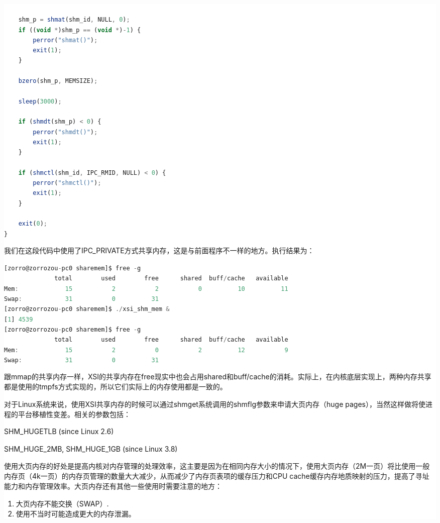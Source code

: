 ```javascript

    shm_p = shmat(shm_id, NULL, 0);
    if ((void *)shm_p == (void *)-1) {
        perror("shmat()");
        exit(1);
    }

    bzero(shm_p, MEMSIZE);

    sleep(3000);

    if (shmdt(shm_p) < 0) {
        perror("shmdt()");
        exit(1);
    }

    if (shmctl(shm_id, IPC_RMID, NULL) < 0) {
        perror("shmctl()");
        exit(1);
    }

    exit(0);
}
```

我们在这段代码中使用了IPC_PRIVATE方式共享内存，这是与前面程序不一样的地方。执行结果为：

```javascript
[zorro@zorrozou-pc0 sharemem]$ free -g
              total        used        free      shared  buff/cache   available
Mem:             15           2           2           0          10          11
Swap:            31           0          31
[zorro@zorrozou-pc0 sharemem]$ ./xsi_shm_mem &
[1] 4539
[zorro@zorrozou-pc0 sharemem]$ free -g
              total        used        free      shared  buff/cache   available
Mem:             15           2           0           2          12           9
Swap:            31           0          31
```

跟mmap的共享内存一样，XSI的共享内存在free现实中也会占用shared和buff/cache的消耗。实际上，在内核底层实现上，两种内存共享都是使用的tmpfs方式实现的，所以它们实际上的内存使用都是一致的。

对于Linux系统来说，使用XSI共享内存的时候可以通过shmget系统调用的shmflg参数来申请大页内存（huge pages），当然这样做将使进程的平台移植性变差。相关的参数包括：

SHM_HUGETLB (since Linux 2.6)

SHM_HUGE_2MB, SHM_HUGE_1GB (since Linux 3.8)

使用大页内存的好处是提高内核对内存管理的处理效率，这主要是因为在相同内存大小的情况下，使用大页内存（2M一页）将比使用一般内存页（4k一页）的内存页管理的数量大大减少，从而减少了内存页表项的缓存压力和CPU cache缓存内存地质映射的压力，提高了寻址能力和内存管理效率。大页内存还有其他一些使用时需要注意的地方：

1. 大页内存不能交换（SWAP）.
2. 使用不当时可能造成更大的内存泄漏。
